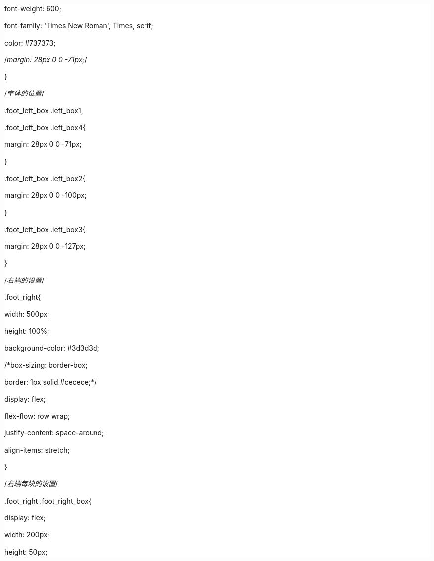   font-weight: 600;

  font-family: 'Times New Roman', Times, serif;

  color: #737373;

  /*margin: 28px 0 0 -71px;*/

}

/*字体的位置*/

.foot_left_box .left_box1,

.foot_left_box .left_box4{

margin: 28px 0 0 -71px;

}

.foot_left_box .left_box2{

  margin: 28px 0 0 -100px;

}

.foot_left_box .left_box3{

  margin: 28px 0 0 -127px;

}

/*右端的设置*/

.foot_right{

  width: 500px;

  height: 100%;

  background-color: #3d3d3d;

  /*box-sizing: border-box;

  border: 1px solid #cecece;*/

  display: flex;

  flex-flow: row wrap;

  justify-content: space-around;

  align-items: stretch;

}

/*右端每块的设置*/

.foot_right .foot_right_box{

  display: flex;

  width: 200px;

  height: 50px;

